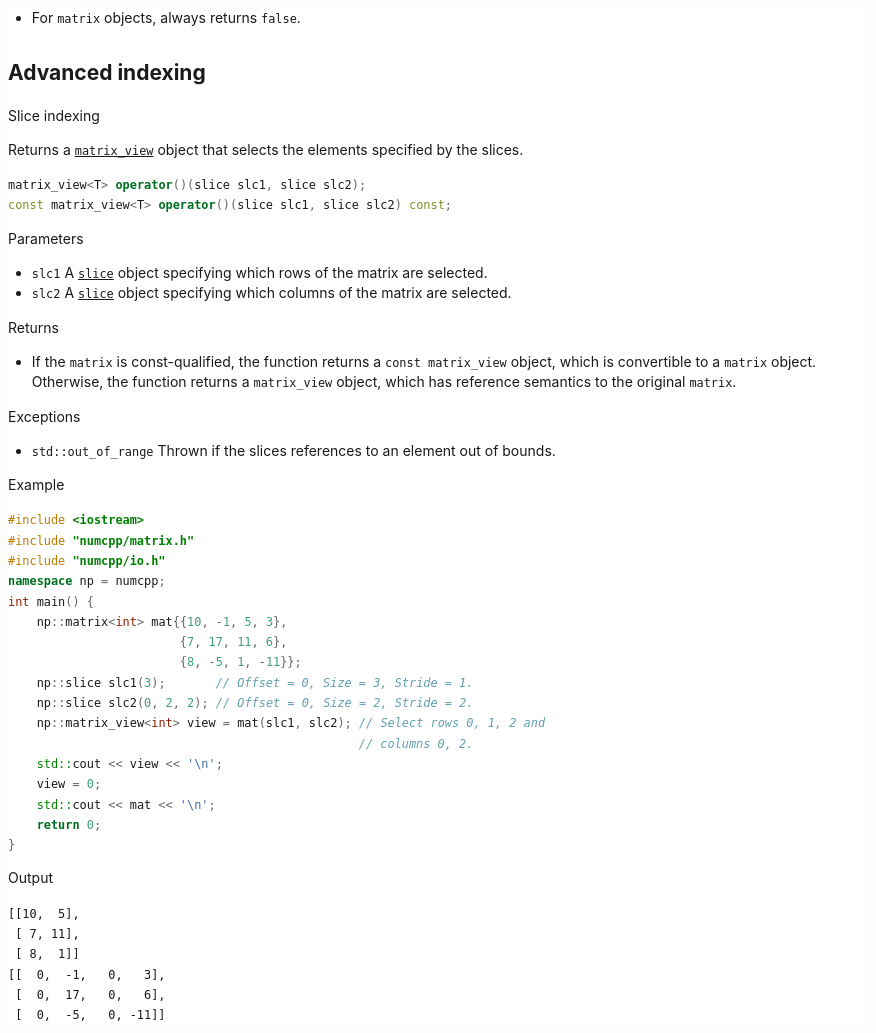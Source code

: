 * For `matrix` objects, always returns `false`.

## Advanced indexing

Slice indexing

Returns a [`matrix_view`](2.1%20Matrix%20view.md) object that selects the
elements specified by the slices.
```cpp
matrix_view<T> operator()(slice slc1, slice slc2);
const matrix_view<T> operator()(slice slc1, slice slc2) const;
```

Parameters

* `slc1` A [`slice`](1.0%20Slices.md) object specifying which rows of the
matrix are selected.
* `slc2` A [`slice`](1.0%20Slices.md) object specifying which columns of the
matrix are selected.

Returns

* If the `matrix` is const-qualified, the function returns a
`const matrix_view` object, which is convertible to a `matrix` object.
Otherwise, the function returns a `matrix_view` object, which has reference
semantics to the original `matrix`.

Exceptions

* `std::out_of_range` Thrown if the slices references to an element out of
bounds.

Example

```cpp
#include <iostream>
#include "numcpp/matrix.h"
#include "numcpp/io.h"
namespace np = numcpp;
int main() {
    np::matrix<int> mat{{10, -1, 5, 3},
                        {7, 17, 11, 6},
                        {8, -5, 1, -11}};
    np::slice slc1(3);       // Offset = 0, Size = 3, Stride = 1.
    np::slice slc2(0, 2, 2); // Offset = 0, Size = 2, Stride = 2.
    np::matrix_view<int> view = mat(slc1, slc2); // Select rows 0, 1, 2 and
                                                 // columns 0, 2.
    std::cout << view << '\n';
    view = 0;
    std::cout << mat << '\n';
    return 0;
}
```

Output

```
[[10,  5],
 [ 7, 11],
 [ 8,  1]]
[[  0,  -1,   0,   3],
 [  0,  17,   0,   6],
 [  0,  -5,   0, -11]]
```
